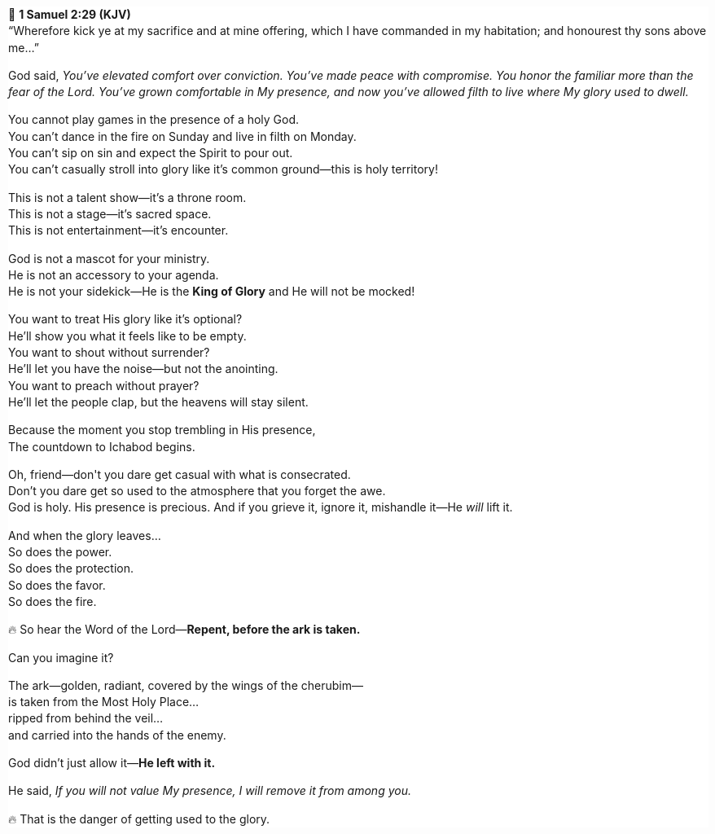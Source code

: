 📖 **1 Samuel 2:29 (KJV)**  
“Wherefore kick ye at my sacrifice and at mine offering, which I have commanded in my habitation; and honourest thy sons above me…”

God said, _You’ve elevated comfort over conviction. You’ve made peace with compromise. You honor the familiar more than the fear of the Lord. You’ve grown comfortable in My presence, and now you’ve allowed filth to live where My glory used to dwell._

  
You cannot play games in the presence of a holy God.  
You can’t dance in the fire on Sunday and live in filth on Monday.  
You can’t sip on sin and expect the Spirit to pour out.  
You can’t casually stroll into glory like it’s common ground—this is holy territory!

This is not a talent show—it’s a throne room.  
This is not a stage—it’s sacred space.  
This is not entertainment—it’s encounter.

God is not a mascot for your ministry.  
He is not an accessory to your agenda.  
He is not your sidekick—He is the **King of Glory** and He will not be mocked!

You want to treat His glory like it’s optional?  
He’ll show you what it feels like to be empty.  
You want to shout without surrender?  
He’ll let you have the noise—but not the anointing.  
You want to preach without prayer?  
He’ll let the people clap, but the heavens will stay silent.

Because the moment you stop trembling in His presence,  
The countdown to Ichabod begins.

Oh, friend—don't you dare get casual with what is consecrated.  
Don’t you dare get so used to the atmosphere that you forget the awe.  
God is holy. His presence is precious. And if you grieve it, ignore it, mishandle it—He _will_ lift it.

And when the glory leaves…  
So does the power.  
So does the protection.  
So does the favor.  
So does the fire.

🔥 So hear the Word of the Lord—**Repent, before the ark is taken.**


Can you imagine it?

The ark—golden, radiant, covered by the wings of the cherubim—  
is taken from the Most Holy Place…  
ripped from behind the veil…  
and carried into the hands of the enemy.

God didn’t just allow it—**He left with it.**

He said, _If you will not value My presence, I will remove it from among you._

🔥 That is the danger of getting used to the glory.

